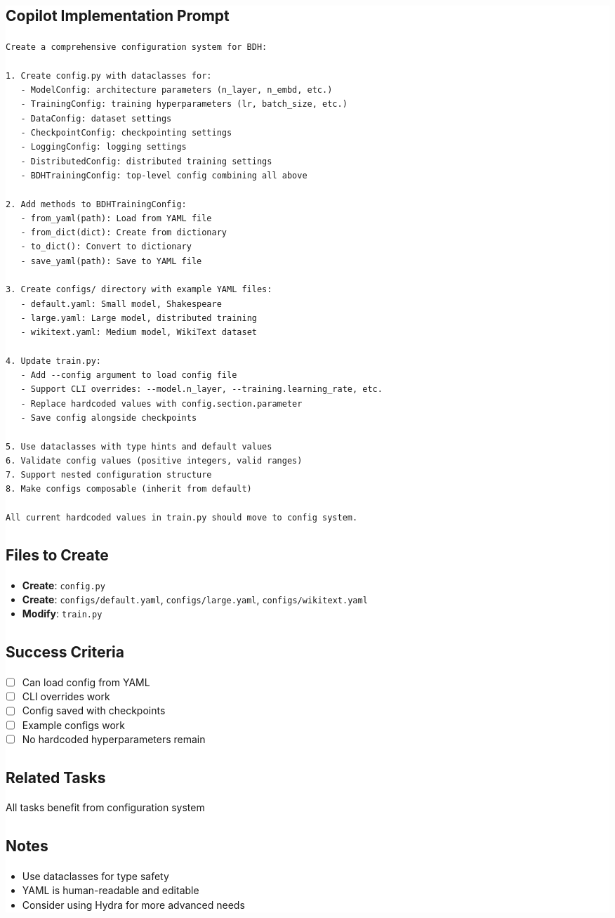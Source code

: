 ## Copilot Implementation Prompt

```
Create a comprehensive configuration system for BDH:

1. Create config.py with dataclasses for:
   - ModelConfig: architecture parameters (n_layer, n_embd, etc.)
   - TrainingConfig: training hyperparameters (lr, batch_size, etc.)
   - DataConfig: dataset settings
   - CheckpointConfig: checkpointing settings
   - LoggingConfig: logging settings
   - DistributedConfig: distributed training settings
   - BDHTrainingConfig: top-level config combining all above

2. Add methods to BDHTrainingConfig:
   - from_yaml(path): Load from YAML file
   - from_dict(dict): Create from dictionary
   - to_dict(): Convert to dictionary
   - save_yaml(path): Save to YAML file

3. Create configs/ directory with example YAML files:
   - default.yaml: Small model, Shakespeare
   - large.yaml: Large model, distributed training
   - wikitext.yaml: Medium model, WikiText dataset

4. Update train.py:
   - Add --config argument to load config file
   - Support CLI overrides: --model.n_layer, --training.learning_rate, etc.
   - Replace hardcoded values with config.section.parameter
   - Save config alongside checkpoints

5. Use dataclasses with type hints and default values
6. Validate config values (positive integers, valid ranges)
7. Support nested configuration structure
8. Make configs composable (inherit from default)

All current hardcoded values in train.py should move to config system.
```

## Files to Create
- **Create**: `config.py`
- **Create**: `configs/default.yaml`, `configs/large.yaml`, `configs/wikitext.yaml`
- **Modify**: `train.py`

## Success Criteria
- [ ] Can load config from YAML
- [ ] CLI overrides work
- [ ] Config saved with checkpoints
- [ ] Example configs work
- [ ] No hardcoded hyperparameters remain

## Related Tasks
All tasks benefit from configuration system

## Notes
- Use dataclasses for type safety
- YAML is human-readable and editable
- Consider using Hydra for more advanced needs

